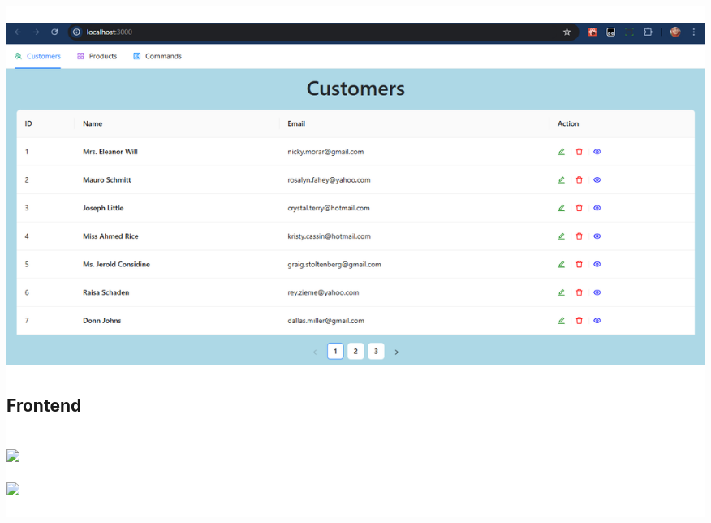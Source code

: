 <br>
<img src="./demo/1.png" width="1000px">
<br>

## Frontend

<br>
<img src="./frontend/demo/2.png" width="1000px">
<br>

<br>
<img src="./frontend/demo/3.png" width="1000px">
<br>

<br>
